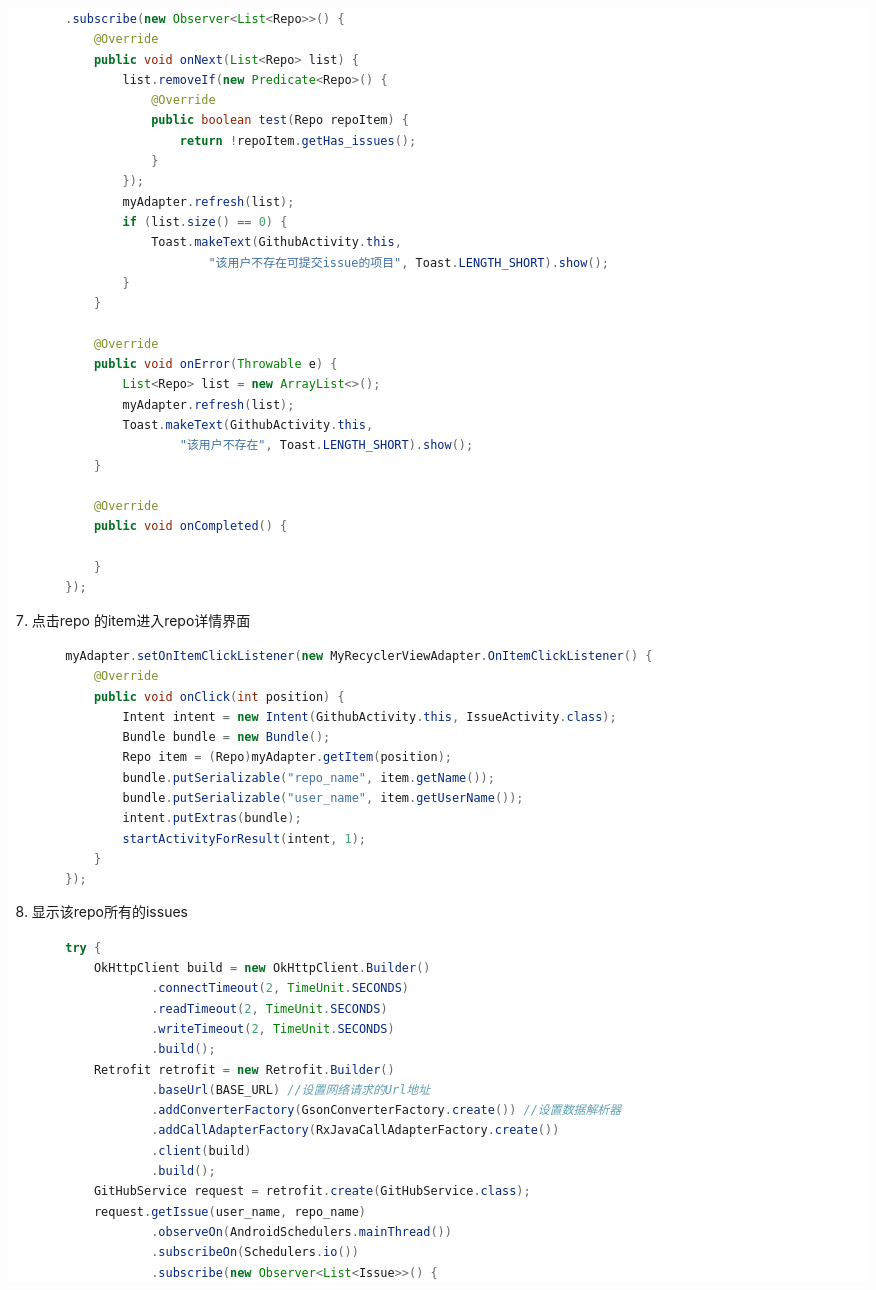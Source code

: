 ```java
        .subscribe(new Observer<List<Repo>>() {
            @Override
            public void onNext(List<Repo> list) {
                list.removeIf(new Predicate<Repo>() {
                    @Override
                    public boolean test(Repo repoItem) {
                        return !repoItem.getHas_issues();
                    }
                });
                myAdapter.refresh(list);
                if (list.size() == 0) {
                    Toast.makeText(GithubActivity.this,
                            "该用户不存在可提交issue的项目", Toast.LENGTH_SHORT).show();
                }
            }

            @Override
            public void onError(Throwable e) {
                List<Repo> list = new ArrayList<>();
                myAdapter.refresh(list);
                Toast.makeText(GithubActivity.this,
                        "该用户不存在", Toast.LENGTH_SHORT).show();
            }

            @Override
            public void onCompleted() {

            }
        });
```
  7. 点击repo 的item进入repo详情界面
```java
        myAdapter.setOnItemClickListener(new MyRecyclerViewAdapter.OnItemClickListener() {
            @Override
            public void onClick(int position) {
                Intent intent = new Intent(GithubActivity.this, IssueActivity.class);
                Bundle bundle = new Bundle();
                Repo item = (Repo)myAdapter.getItem(position);
                bundle.putSerializable("repo_name", item.getName());
                bundle.putSerializable("user_name", item.getUserName());
                intent.putExtras(bundle);
                startActivityForResult(intent, 1);
            }
        });
```
  8. 显示该repo所有的issues
```java
        try {
            OkHttpClient build = new OkHttpClient.Builder()
                    .connectTimeout(2, TimeUnit.SECONDS)
                    .readTimeout(2, TimeUnit.SECONDS)
                    .writeTimeout(2, TimeUnit.SECONDS)
                    .build();
            Retrofit retrofit = new Retrofit.Builder()
                    .baseUrl(BASE_URL) //设置网络请求的Url地址
                    .addConverterFactory(GsonConverterFactory.create()) //设置数据解析器
                    .addCallAdapterFactory(RxJavaCallAdapterFactory.create())
                    .client(build)
                    .build();
            GitHubService request = retrofit.create(GitHubService.class);
            request.getIssue(user_name, repo_name)
                    .observeOn(AndroidSchedulers.mainThread())
                    .subscribeOn(Schedulers.io())
                    .subscribe(new Observer<List<Issue>>() {
```